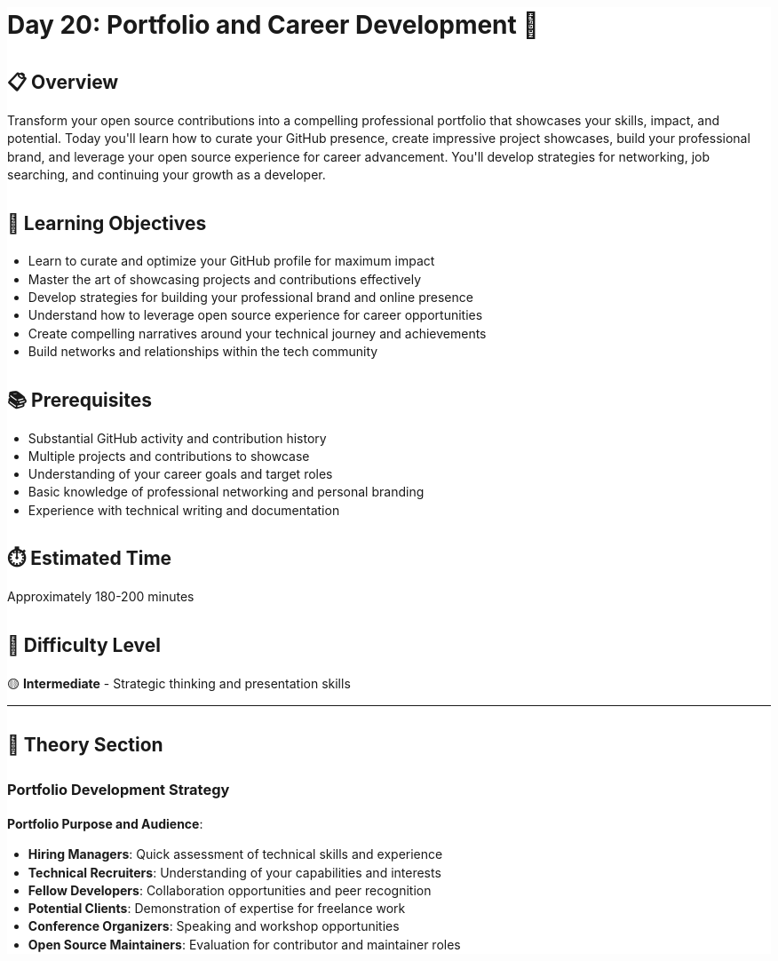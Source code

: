 # Day 20: Portfolio and Career Development 🚀

## 📋 Overview

Transform your open source contributions into a compelling professional portfolio that showcases your skills, impact, and potential. Today you'll learn how to curate your GitHub presence, create impressive project showcases, build your professional brand, and leverage your open source experience for career advancement. You'll develop strategies for networking, job searching, and continuing your growth as a developer.

## 🎯 Learning Objectives

- Learn to curate and optimize your GitHub profile for maximum impact
- Master the art of showcasing projects and contributions effectively
- Develop strategies for building your professional brand and online presence
- Understand how to leverage open source experience for career opportunities
- Create compelling narratives around your technical journey and achievements
- Build networks and relationships within the tech community

## 📚 Prerequisites

- Substantial GitHub activity and contribution history
- Multiple projects and contributions to showcase
- Understanding of your career goals and target roles
- Basic knowledge of professional networking and personal branding
- Experience with technical writing and documentation

## ⏱️ Estimated Time

Approximately 180-200 minutes

## 🧭 Difficulty Level

🟡 **Intermediate** - Strategic thinking and presentation skills

---

## 📖 Theory Section

### Portfolio Development Strategy

**Portfolio Purpose and Audience**:
- **Hiring Managers**: Quick assessment of technical skills and experience
- **Technical Recruiters**: Understanding of your capabilities and interests
- **Fellow Developers**: Collaboration opportunities and peer recognition
- **Potential Clients**: Demonstration of expertise for freelance work
- **Conference Organizers**: Speaking and workshop opportunities
- **Open Source Maintainers**: Evaluation for contributor and maintainer roles
